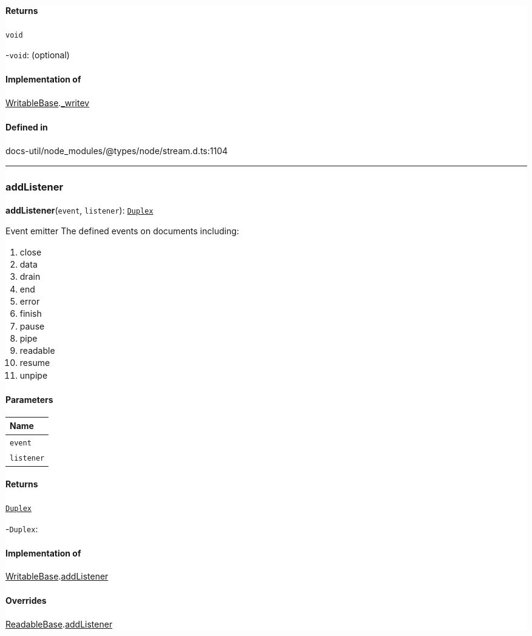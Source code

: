 #### Returns

`void`

-`void`: (optional) 

#### Implementation of

[WritableBase](WritableBase.md).[_writev](WritableBase.md#_writev)

#### Defined in

docs-util/node_modules/@types/node/stream.d.ts:1104

___

### addListener

**addListener**(`event`, `listener`): [`Duplex`](Duplex.md)

Event emitter
The defined events on documents including:
1.  close
2.  data
3.  drain
4.  end
5.  error
6.  finish
7.  pause
8.  pipe
9.  readable
10. resume
11. unpipe

#### Parameters

| Name |
| :------ |
| `event` | ``"close"`` |
| `listener` | () => `void` |

#### Returns

[`Duplex`](Duplex.md)

-`Duplex`: 

#### Implementation of

[WritableBase](WritableBase.md).[addListener](WritableBase.md#addlistener)

#### Overrides

[ReadableBase](ReadableBase.md).[addListener](ReadableBase.md#addlistener)
